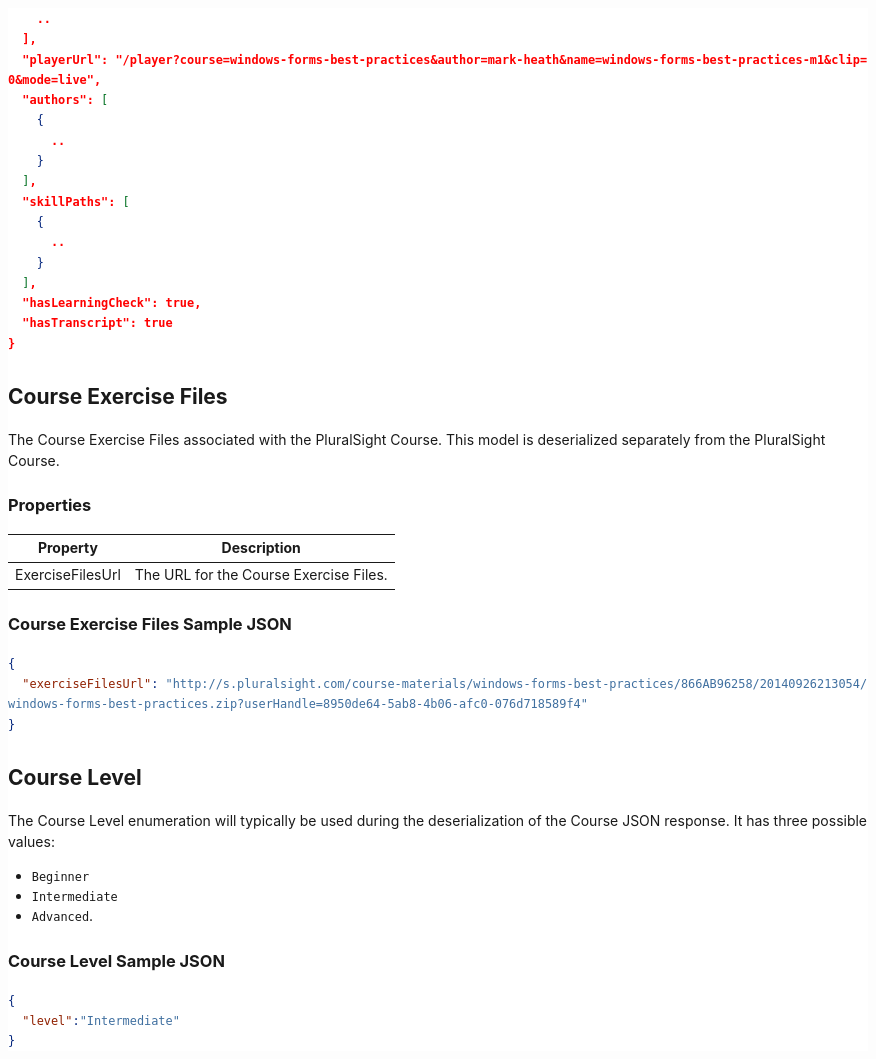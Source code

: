 ```json
    ..
  ],
  "playerUrl": "/player?course=windows-forms-best-practices&author=mark-heath&name=windows-forms-best-practices-m1&clip=0&mode=live",
  "authors": [
    {
      ..
    }
  ],
  "skillPaths": [
    {
      ..
    }
  ],
  "hasLearningCheck": true,
  "hasTranscript": true
}
```

## Course Exercise Files

The Course Exercise Files associated with the PluralSight Course. This model is deserialized separately from the PluralSight Course.

### Properties

|Property |Description|
|:-------:|-----------|
|ExerciseFilesUrl|The URL for the Course Exercise Files.|

### Course Exercise Files Sample JSON 

```json
{
  "exerciseFilesUrl": "http://s.pluralsight.com/course-materials/windows-forms-best-practices/866AB96258/20140926213054/windows-forms-best-practices.zip?userHandle=8950de64-5ab8-4b06-afc0-076d718589f4"
}
```

## Course Level
The Course Level enumeration will typically be used during the deserialization of the Course JSON response. It has three possible values:

* `Beginner`
* `Intermediate`
* `Advanced`.

### Course Level Sample JSON
```json
{
  "level":"Intermediate"
}
```
